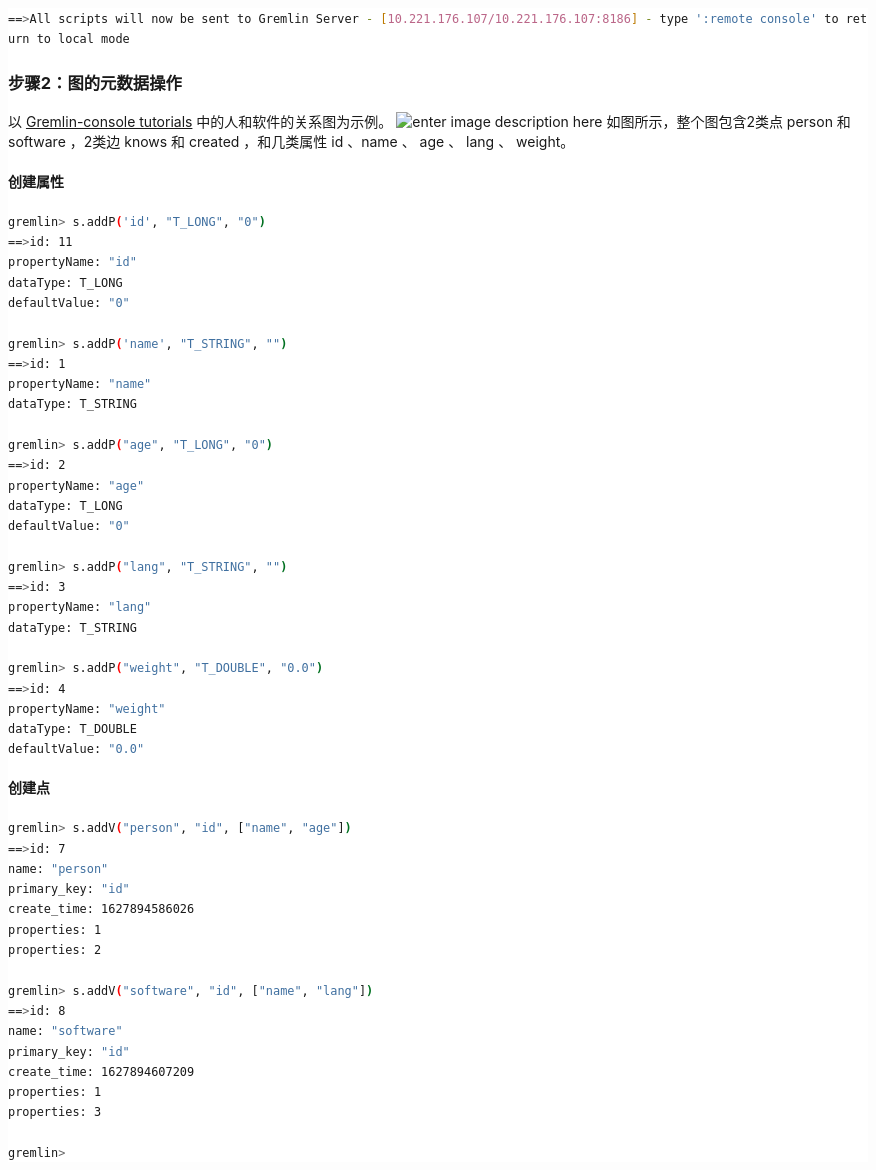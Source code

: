 ```bash
==>All scripts will now be sent to Gremlin Server - [10.221.176.107/10.221.176.107:8186] - type ':remote console' to return to local mode
```

### 步骤2：图的元数据操作
以 [Gremlin-console tutorials](https://tinkerpop.apache.org/docs/3.5.1/tutorials/getting-started/#_the_first_five_minutes) 中的人和软件的关系图为示例。
![enter image description here](https://main.qcloudimg.com/raw/51a52aabf2b24289aa61f713a8cd1eb4.png)
如图所示，整个图包含2类点 person 和 software ，2类边 knows 和 created ，和几类属性 id 、name 、 age 、 lang 、 weight。

#### 创建属性
```bash
gremlin> s.addP('id', "T_LONG", "0")
==>id: 11
propertyName: "id"
dataType: T_LONG
defaultValue: "0"

gremlin> s.addP('name', "T_STRING", "")
==>id: 1
propertyName: "name"
dataType: T_STRING

gremlin> s.addP("age", "T_LONG", "0")
==>id: 2
propertyName: "age"
dataType: T_LONG
defaultValue: "0"

gremlin> s.addP("lang", "T_STRING", "")
==>id: 3
propertyName: "lang"
dataType: T_STRING

gremlin> s.addP("weight", "T_DOUBLE", "0.0")
==>id: 4
propertyName: "weight"
dataType: T_DOUBLE
defaultValue: "0.0"
```

#### 创建点
```bash
gremlin> s.addV("person", "id", ["name", "age"])
==>id: 7
name: "person"
primary_key: "id"
create_time: 1627894586026
properties: 1
properties: 2

gremlin> s.addV("software", "id", ["name", "lang"])
==>id: 8
name: "software"
primary_key: "id"
create_time: 1627894607209
properties: 1
properties: 3

gremlin>
```
